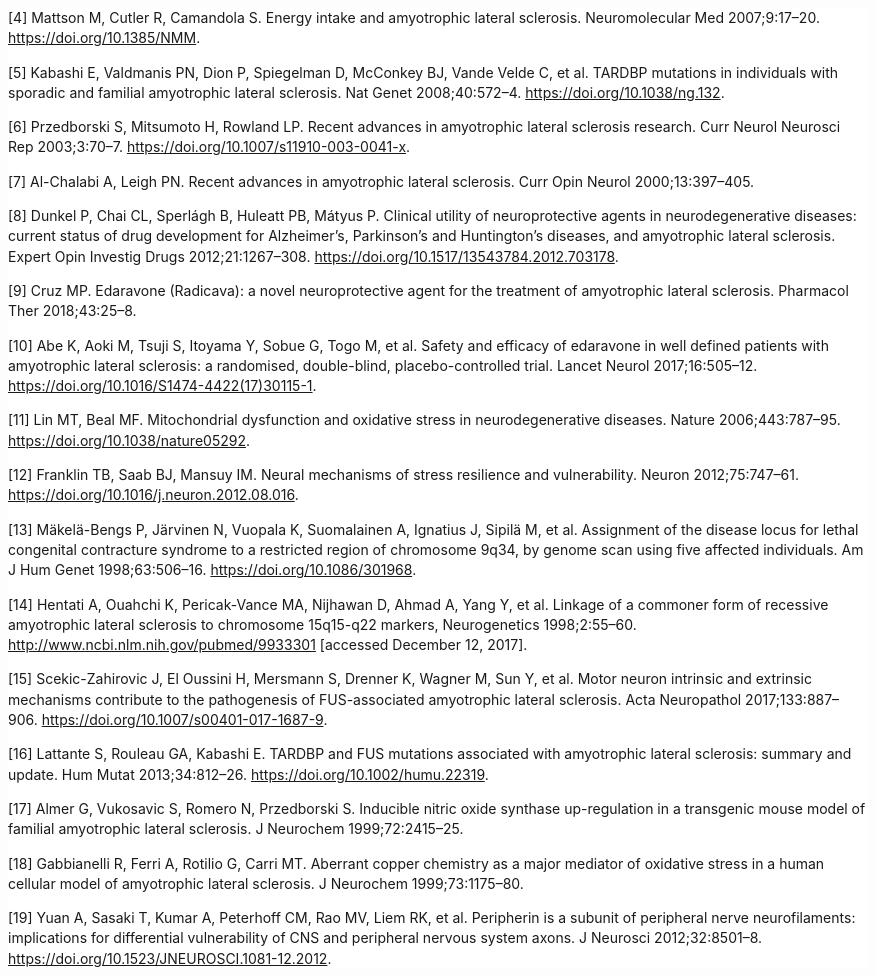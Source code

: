 [4] Mattson M, Cutler R, Camandola S. Energy intake and amyotrophic lateral sclerosis. Neuromolecular Med 2007;9:17–20. https://doi.org/10.1385/NMM.

[5] Kabashi E, Valdmanis PN, Dion P, Spiegelman D, McConkey BJ, Vande Velde C, et al. TARDBP mutations in individuals with sporadic and familial amyotrophic lateral sclerosis. Nat Genet 2008;40:572–4. https://doi.org/10.1038/ng.132.

[6] Przedborski S, Mitsumoto H, Rowland LP. Recent advances in amyotrophic lateral sclerosis research. Curr Neurol Neurosci Rep 2003;3:70–7. https://doi.org/10.1007/s11910-003-0041-x.

[7] Al-Chalabi A, Leigh PN. Recent advances in amyotrophic lateral sclerosis. Curr Opin Neurol 2000;13:397–405.

[8] Dunkel P, Chai CL, Sperlágh B, Huleatt PB, Mátyus P. Clinical utility of neuroprotective agents in neurodegenerative diseases: current status of drug development for Alzheimer’s, Parkinson’s and Huntington’s diseases, and amyotrophic lateral sclerosis. Expert Opin Investig Drugs 2012;21:1267–308. https://doi.org/10.1517/13543784.2012.703178.

[9] Cruz MP. Edaravone (Radicava): a novel neuroprotective agent for the treatment of amyotrophic lateral sclerosis. Pharmacol Ther 2018;43:25–8.

[10] Abe K, Aoki M, Tsuji S, Itoyama Y, Sobue G, Togo M, et al. Safety and efficacy of edaravone in well defined patients with amyotrophic lateral sclerosis: a randomised, double-blind, placebo-controlled trial. Lancet Neurol 2017;16:505–12. https://doi.org/10.1016/S1474-4422(17)30115-1.

[11] Lin MT, Beal MF. Mitochondrial dysfunction and oxidative stress in neurodegenerative diseases. Nature 2006;443:787–95. https://doi.org/10.1038/nature05292.

[12] Franklin TB, Saab BJ, Mansuy IM. Neural mechanisms of stress resilience and vulnerability. Neuron 2012;75:747–61. https://doi.org/10.1016/j.neuron.2012.08.016.

[13] Mäkelä-Bengs P, Järvinen N, Vuopala K, Suomalainen A, Ignatius J, Sipilä M, et al. Assignment of the disease locus for lethal congenital contracture syndrome to a restricted region of chromosome 9q34, by genome scan using five affected individuals. Am J Hum Genet 1998;63:506–16. https://doi.org/10.1086/301968.

[14] Hentati A, Ouahchi K, Pericak-Vance MA, Nijhawan D, Ahmad A, Yang Y, et al. Linkage of a commoner form of recessive amyotrophic lateral sclerosis to chromosome 15q15-q22 markers, Neurogenetics 1998;2:55–60. http://www.ncbi.nlm.nih.gov/pubmed/9933301 [accessed December 12, 2017].

[15] Scekic-Zahirovic J, El Oussini H, Mersmann S, Drenner K, Wagner M, Sun Y, et al. Motor neuron intrinsic and extrinsic mechanisms contribute to the pathogenesis of FUS-associated amyotrophic lateral sclerosis. Acta Neuropathol 2017;133:887–906. https://doi.org/10.1007/s00401-017-1687-9.

[16] Lattante S, Rouleau GA, Kabashi E. TARDBP and FUS mutations associated with amyotrophic lateral sclerosis: summary and update. Hum Mutat 2013;34:812–26. https://doi.org/10.1002/humu.22319.

[17] Almer G, Vukosavic S, Romero N, Przedborski S. Inducible nitric oxide synthase up-regulation in a transgenic mouse model of familial amyotrophic lateral sclerosis. J Neurochem 1999;72:2415–25.

[18] Gabbianelli R, Ferri A, Rotilio G, Carri MT. Aberrant copper chemistry as a major mediator of oxidative stress in a human cellular model of amyotrophic lateral sclerosis. J Neurochem 1999;73:1175–80.

[19] Yuan A, Sasaki T, Kumar A, Peterhoff CM, Rao MV, Liem RK, et al. Peripherin is a subunit of peripheral nerve neurofilaments: implications for differential vulnerability of CNS and peripheral nervous system axons. J Neurosci 2012;32:8501–8. https://doi.org/10.1523/JNEUROSCI.1081-12.2012.
